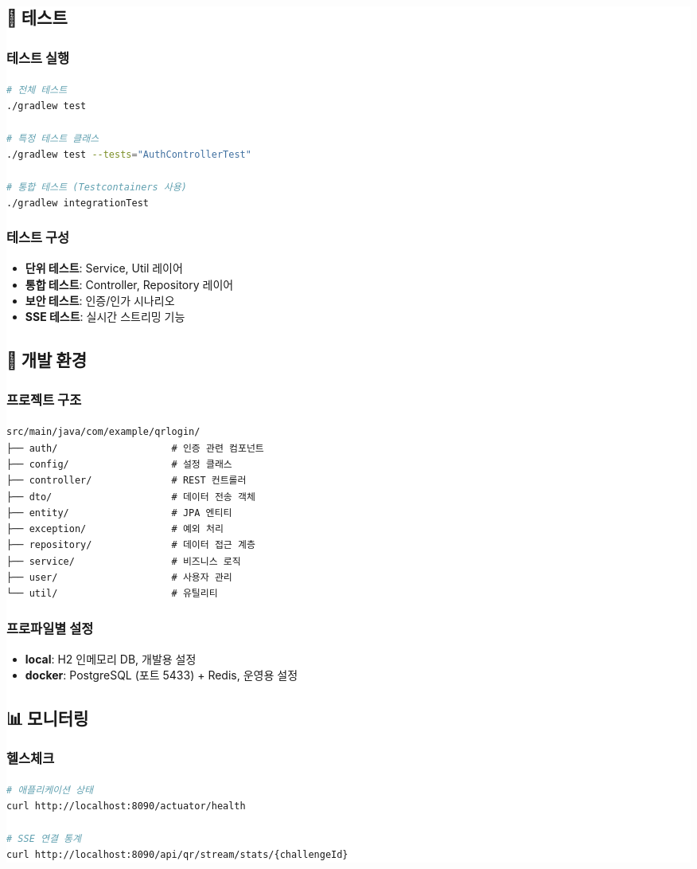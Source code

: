 ## 🧪 테스트

### 테스트 실행

```bash
# 전체 테스트
./gradlew test

# 특정 테스트 클래스
./gradlew test --tests="AuthControllerTest"

# 통합 테스트 (Testcontainers 사용)
./gradlew integrationTest
```

### 테스트 구성

- **단위 테스트**: Service, Util 레이어
- **통합 테스트**: Controller, Repository 레이어
- **보안 테스트**: 인증/인가 시나리오
- **SSE 테스트**: 실시간 스트리밍 기능

## 🔧 개발 환경

### 프로젝트 구조

```
src/main/java/com/example/qrlogin/
├── auth/                    # 인증 관련 컴포넌트
├── config/                  # 설정 클래스
├── controller/              # REST 컨트롤러  
├── dto/                     # 데이터 전송 객체
├── entity/                  # JPA 엔티티
├── exception/               # 예외 처리
├── repository/              # 데이터 접근 계층
├── service/                 # 비즈니스 로직
├── user/                    # 사용자 관리
└── util/                    # 유틸리티
```

### 프로파일별 설정

- **local**: H2 인메모리 DB, 개발용 설정
- **docker**: PostgreSQL (포트 5433) + Redis, 운영용 설정

## 📊 모니터링

### 헬스체크

```bash
# 애플리케이션 상태
curl http://localhost:8090/actuator/health

# SSE 연결 통계  
curl http://localhost:8090/api/qr/stream/stats/{challengeId}
```
